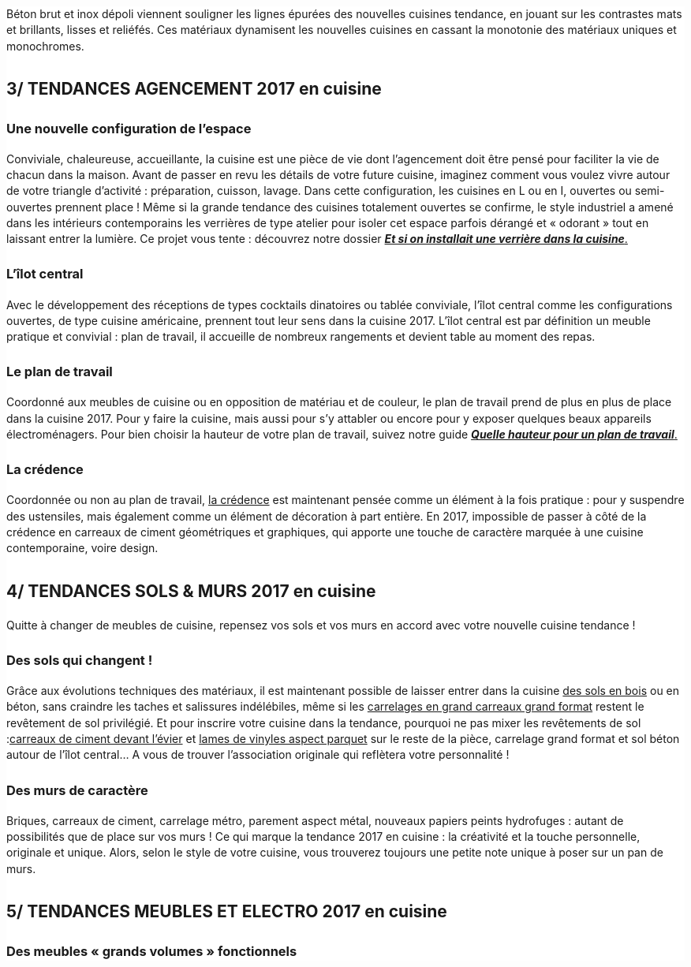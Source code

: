 Béton brut et inox dépoli viennent souligner les lignes épurées des nouvelles cuisines tendance, en jouant sur les contrastes mats et brillants, lisses et reliéfés. Ces matériaux dynamisent les nouvelles cuisines en cassant la monotonie des matériaux uniques et monochromes.
##  3/ TENDANCES AGENCEMENT 2017 en cuisine
###  Une nouvelle configuration de l’espace
Conviviale, chaleureuse, accueillante, la cuisine est une pièce de vie dont l’agencement doit être pensé pour faciliter la vie de chacun dans la maison. Avant de passer en revu les détails de votre future cuisine, imaginez comment vous voulez vivre autour de votre triangle d’activité : préparation, cuisson, lavage. Dans cette configuration, les cuisines en L ou en I, ouvertes ou semi-ouvertes prennent place !
Même si la grande tendance des cuisines totalement ouvertes se confirme, le style industriel a amené dans les intérieurs contemporains les verrières de type atelier pour isoler cet espace parfois dérangé et « odorant » tout en laissant entrer la lumière. Ce projet vous tente : découvrez notre dossier [**_Et si on installait une verrière dans la cuisine_**.](https://www.lapeyre.fr/c/magazine/inspirations-tendances/et-si-on-installait-une-verri%C3%A8re-dans-la-cuisine)
###  L’îlot central
Avec le développement des réceptions de types cocktails dinatoires ou tablée conviviale, l’îlot central comme les configurations ouvertes, de type cuisine américaine, prennent tout leur sens dans la cuisine 2017. L’îlot central est par définition un meuble pratique et convivial : plan de travail, il accueille de nombreux rangements et devient table au moment des repas.
###  Le plan de travail
Coordonné aux meubles de cuisine ou en opposition de matériau et de couleur, le plan de travail prend de plus en plus de place dans la cuisine 2017. Pour y faire la cuisine, mais aussi pour s’y attabler ou encore pour y exposer quelques beaux appareils électroménagers.
Pour bien choisir la hauteur de votre plan de travail, suivez notre guide [**_Quelle hauteur pour un plan de travail_**.](https://www.lapeyre.fr/c/magazine/inspirations-tendances/a-quelle-hauteur-fixer-le-plan-de-travaill)
###  La crédence
Coordonnée ou non au plan de travail, [la crédence](http://https://www.lapeyre.fr/cuisine-CCU0001/credences-plans-travail-CCN0013/credences-CCN0090) est maintenant pensée comme un élément à la fois pratique : pour y suspendre des ustensiles, mais également comme un élément de décoration à part entière. En 2017, impossible de passer à côté de la crédence en carreaux de ciment géométriques et graphiques, qui apporte une touche de caractère marquée à une cuisine contemporaine, voire design.
##  4/ TENDANCES SOLS & MURS 2017 en cuisine
Quitte à changer de meubles de cuisine, repensez vos sols et vos murs en accord avec votre nouvelle cuisine tendance !
###  Des sols qui changent !
Grâce aux évolutions techniques des matériaux, il est maintenant possible de laisser entrer dans la cuisine [des sols en bois](http://https://www.lapeyre.fr/sol-stratifie-quietude-FPC423998) ou en béton, sans craindre les taches et salissures indélébiles, même si les [carrelages en grand carreaux grand format](https://www.lapeyre.fr/sols-murs-CCU0007/carrelages-CCN0087/carrelages-cuisines-CCN0184) restent le revêtement de sol privilégié.
Et pour inscrire votre cuisine dans la tendance, pourquoi ne pas mixer les revêtements de sol :[carreaux de ciment devant l’évier](https://www.lapeyre.fr/carrelage-diapason-petit-motif-20-x-20-cm-FPC280274) et [lames de vinyles aspect parquet](https://www.lapeyre.fr/sol-vinyle-lame--livyn-chene-canyon-naturel-FPC446491) sur le reste de la pièce, carrelage grand format et sol béton autour de l’îlot central… A vous de trouver l’association originale qui reflètera votre personnalité !
###  Des murs de caractère
Briques, carreaux de ciment, carrelage métro, parement aspect métal, nouveaux papiers peints hydrofuges : autant de possibilités que de place sur vos murs !
Ce qui marque la tendance 2017 en cuisine : la créativité et la touche personnelle, originale et unique. Alors, selon le style de votre cuisine, vous trouverez toujours une petite note unique à poser sur un pan de murs.
##  5/ TENDANCES MEUBLES ET ELECTRO 2017 en cuisine
###  Des meubles « grands volumes » fonctionnels